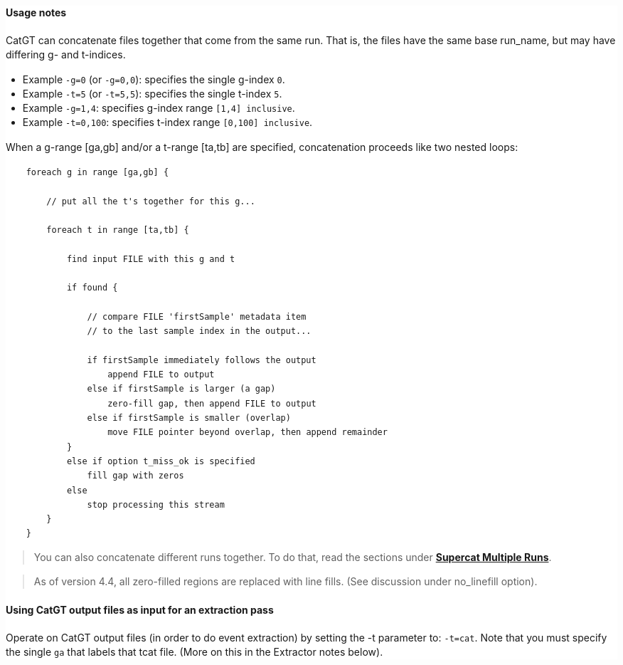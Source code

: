 #### Usage notes

CatGT can concatenate files together that come from the same run. That is,
the files have the same base run_name, but may have differing g- and
t-indices.

- Example `-g=0` (or `-g=0,0`): specifies the single g-index `0`.
- Example `-t=5` (or `-t=5,5`): specifies the single t-index `5`.
- Example `-g=1,4`: specifies g-index range `[1,4] inclusive`.
- Example `-t=0,100`: specifies t-index range `[0,100] inclusive`.

When a g-range [ga,gb] and/or a t-range [ta,tb] are specified, concatenation
proceeds like two nested loops:

```
    foreach g in range [ga,gb] {

        // put all the t's together for this g...

        foreach t in range [ta,tb] {

            find input FILE with this g and t

            if found {

                // compare FILE 'firstSample' metadata item
                // to the last sample index in the output...

                if firstSample immediately follows the output
                    append FILE to output
                else if firstSample is larger (a gap)
                    zero-fill gap, then append FILE to output
                else if firstSample is smaller (overlap)
                    move FILE pointer beyond overlap, then append remainder
            }
            else if option t_miss_ok is specified
                fill gap with zeros
            else
                stop processing this stream
        }
    }
```

>You can also concatenate different runs together. To do that, read the
sections under [**Supercat Multiple Runs**](#supercat-multiple-runs).

>As of version 4.4, all zero-filled regions are replaced with line fills.
(See discussion under no_linefill option).

#### Using CatGT output files as input for an extraction pass

Operate on CatGT output files (in order to do event extraction) by
setting the -t parameter to: `-t=cat`. Note that you must specify
the single `ga` that labels that tcat file. (More on this in the
Extractor notes below).
